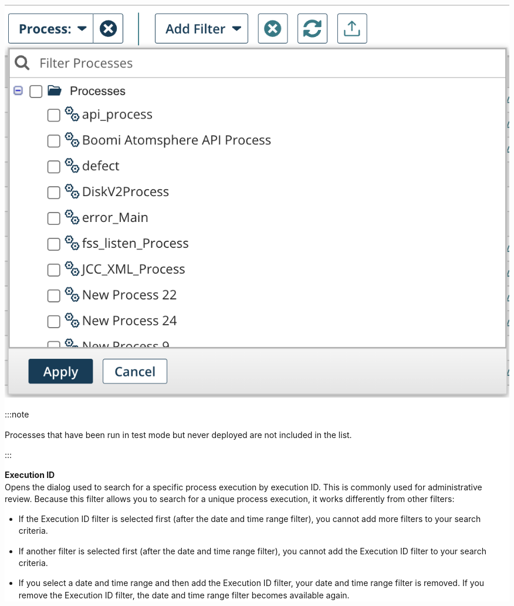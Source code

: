 ![Processes](../Images/manage-ps-process-reporting-process-filter_bdc6f13a-9960-43a1-9318-30ac9064e071.jpg)

:::note

Processes that have been run in test mode but never deployed are not included in the list.

:::

**Execution ID**  
Opens the dialog used to search for a specific process execution by execution ID. This is commonly used for administrative review. Because this filter allows you to search for a unique process execution, it works differently from other filters:

-   If the Execution ID filter is selected first \(after the date and time range filter\), you cannot add more filters to your search criteria.

-   If another filter is selected first \(after the date and time range filter\), you cannot add the Execution ID filter to your search criteria.

-   If you select a date and time range and then add the Execution ID filter, your date and time range filter is removed. If you remove the Execution ID filter, the date and time range filter becomes available again.
